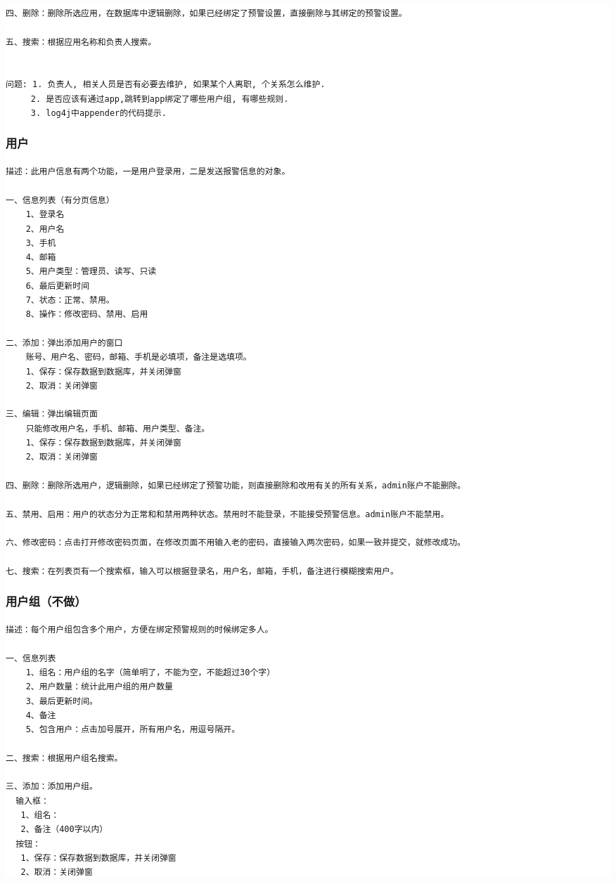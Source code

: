     四、删除：删除所选应用，在数据库中逻辑删除，如果已经绑定了预警设置，直接删除与其绑定的预警设置。
    
    五、搜索：根据应用名称和负责人搜索。
    
    
    问题: 1. 负责人, 相关人员是否有必要去维护, 如果某个人离职, 个关系怎么维护.
         2. 是否应该有通过app,跳转到app绑定了哪些用户组, 有哪些规则.
         3. log4j中appender的代码提示.
    
### 用户

    描述：此用户信息有两个功能，一是用户登录用，二是发送报警信息的对象。
   
    一、信息列表（有分页信息）
		1、登录名
		2、用户名
		3、手机
		4、邮箱
		5、用户类型：管理员、读写、只读
		6、最后更新时间
		7、状态：正常、禁用。
		8、操作：修改密码、禁用、启用
	
	二、添加：弹出添加用户的窗口
		账号、用户名、密码，邮箱、手机是必填项，备注是选填项。
		1、保存：保存数据到数据库，并关闭弹窗
		2、取消：关闭弹窗

	三、编辑：弹出编辑页面
		只能修改用户名，手机、邮箱、用户类型、备注。
		1、保存：保存数据到数据库，并关闭弹窗
        2、取消：关闭弹窗
        
	四、删除：删除所选用户，逻辑删除，如果已经绑定了预警功能，则直接删除和改用有关的所有关系，admin账户不能删除。
	
	五、禁用、启用：用户的状态分为正常和和禁用两种状态。禁用时不能登录，不能接受预警信息。admin账户不能禁用。
	
	六、修改密码：点击打开修改密码页面，在修改页面不用输入老的密码，直接输入两次密码，如果一致并提交，就修改成功。
	
	七、搜索：在列表页有一个搜索框，输入可以根据登录名，用户名，邮箱，手机，备注进行模糊搜索用户。

### 用户组（不做）

    描述：每个用户组包含多个用户，方便在绑定预警规则的时候绑定多人。
    
    一、信息列表
        1、组名：用户组的名字（简单明了，不能为空，不能超过30个字）
        2、用户数量：统计此用户组的用户数量
        3、最后更新时间。
        4、备注
        5、包含用户：点击加号展开，所有用户名，用逗号隔开。
        
    二、搜索：根据用户组名搜索。
    
    三、添加：添加用户组。
      输入框：
       1、组名：
       2、备注（400字以内）
      按钮：
       1、保存：保存数据到数据库，并关闭弹窗
       2、取消：关闭弹窗
